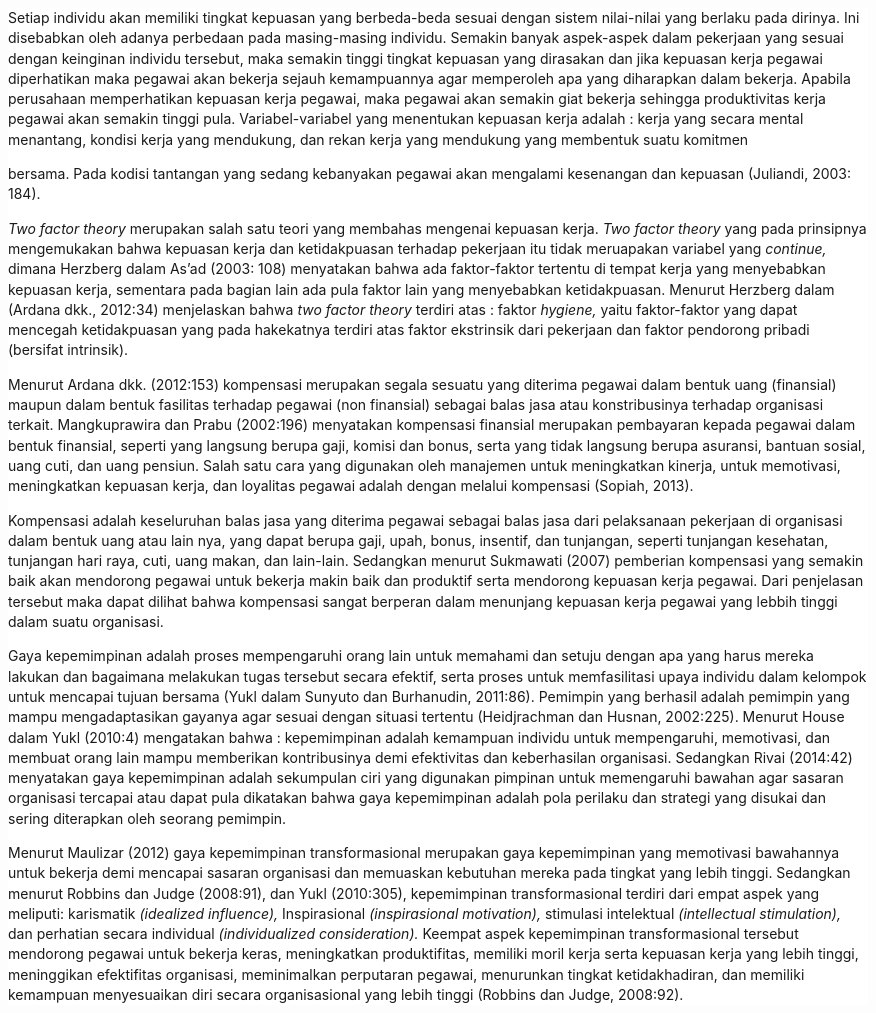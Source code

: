 <p><span class="font3">Setiap individu akan memiliki tingkat kepuasan yang berbeda-beda sesuai dengan sistem nilai-nilai yang berlaku pada dirinya. Ini disebabkan oleh adanya perbedaan pada masing-masing individu. Semakin banyak aspek-aspek dalam pekerjaan yang sesuai dengan keinginan individu tersebut, maka semakin tinggi tingkat kepuasan yang dirasakan dan jika kepuasan kerja pegawai diperhatikan maka pegawai akan bekerja sejauh kemampuannya agar memperoleh apa yang diharapkan dalam bekerja. Apabila perusahaan memperhatikan kepuasan kerja pegawai, maka pegawai akan semakin giat bekerja sehingga produktivitas kerja pegawai akan semakin tinggi pula. Variabel-variabel yang menentukan kepuasan kerja adalah : kerja yang secara mental menantang, kondisi kerja yang mendukung, dan rekan kerja yang mendukung yang membentuk suatu komitmen</span></p>
<p><span class="font3">bersama. Pada kodisi tantangan yang sedang kebanyakan pegawai akan mengalami kesenangan dan kepuasan (Juliandi, 2003: 184).</span></p>
<p><span class="font3" style="font-style:italic;">Two factor theory</span><span class="font3"> merupakan salah satu teori yang membahas mengenai kepuasan kerja. </span><span class="font3" style="font-style:italic;">Two factor theory</span><span class="font3"> yang pada prinsipnya mengemukakan bahwa kepuasan kerja dan ketidakpuasan terhadap pekerjaan itu tidak meruapakan variabel yang </span><span class="font3" style="font-style:italic;">continue,</span><span class="font3"> dimana Herzberg dalam As’ad (2003: 108) menyatakan bahwa ada faktor-faktor tertentu di tempat kerja yang menyebabkan kepuasan kerja, sementara pada bagian lain ada pula faktor lain yang menyebabkan ketidakpuasan. Menurut Herzberg dalam (Ardana dkk., 2012:34) menjelaskan bahwa </span><span class="font3" style="font-style:italic;">two factor theory</span><span class="font3"> terdiri atas : faktor </span><span class="font3" style="font-style:italic;">hygiene,</span><span class="font3"> yaitu faktor-faktor yang dapat mencegah ketidakpuasan yang pada hakekatnya terdiri atas faktor ekstrinsik dari pekerjaan dan faktor pendorong pribadi (bersifat intrinsik).</span></p>
<p><span class="font3">Menurut Ardana dkk. (2012:153) kompensasi merupakan segala sesuatu yang diterima pegawai dalam bentuk uang (finansial) maupun dalam bentuk fasilitas terhadap pegawai (non finansial) sebagai balas jasa atau konstribusinya terhadap organisasi terkait. Mangkuprawira dan Prabu (2002:196) menyatakan kompensasi finansial merupakan pembayaran kepada pegawai dalam bentuk finansial, seperti yang langsung berupa gaji, komisi dan bonus, serta yang tidak langsung berupa asuransi, bantuan sosial, uang cuti, dan uang pensiun. Salah satu cara yang digunakan oleh manajemen untuk meningkatkan kinerja, untuk memotivasi, meningkatkan kepuasan kerja, dan loyalitas pegawai adalah dengan melalui kompensasi (Sopiah, 2013).</span></p>
<p><span class="font3">Kompensasi adalah keseluruhan balas jasa yang diterima pegawai sebagai balas jasa dari pelaksanaan pekerjaan di organisasi dalam bentuk uang atau lain nya, yang dapat berupa gaji, upah, bonus, insentif, dan tunjangan, seperti tunjangan kesehatan, tunjangan hari raya, cuti, uang makan, dan lain-lain. Sedangkan menurut Sukmawati (2007) pemberian kompensasi yang semakin baik akan mendorong pegawai untuk bekerja makin baik dan produktif serta mendorong kepuasan kerja pegawai. Dari penjelasan tersebut maka dapat dilihat bahwa kompensasi sangat berperan dalam menunjang kepuasan kerja pegawai yang lebbih tinggi dalam suatu organisasi.</span></p>
<p><span class="font3">Gaya kepemimpinan adalah proses mempengaruhi orang lain untuk memahami dan setuju dengan apa yang harus mereka lakukan dan bagaimana melakukan tugas tersebut secara efektif, serta proses untuk memfasilitasi upaya individu dalam kelompok untuk mencapai tujuan bersama (Yukl dalam Sunyuto dan Burhanudin, 2011:86). Pemimpin yang berhasil adalah pemimpin yang mampu mengadaptasikan gayanya agar sesuai dengan situasi tertentu (Heidjrachman dan Husnan, 2002:225). Menurut House dalam Yukl (2010:4) mengatakan bahwa : kepemimpinan adalah kemampuan individu untuk mempengaruhi, memotivasi, dan membuat orang lain mampu memberikan kontribusinya demi efektivitas dan keberhasilan organisasi. Sedangkan Rivai (2014:42) menyatakan gaya kepemimpinan adalah sekumpulan ciri yang digunakan pimpinan untuk memengaruhi bawahan agar sasaran organisasi tercapai atau dapat pula dikatakan bahwa gaya kepemimpinan adalah pola perilaku dan strategi yang disukai dan sering diterapkan oleh seorang pemimpin.</span></p>
<p><span class="font3">Menurut Maulizar (2012) gaya kepemimpinan transformasional merupakan gaya kepemimpinan yang memotivasi bawahannya untuk bekerja demi mencapai sasaran organisasi dan memuaskan kebutuhan mereka pada tingkat yang lebih tinggi. Sedangkan menurut Robbins dan Judge (2008:91), dan Yukl (2010:305), kepemimpinan transformasional terdiri dari empat aspek yang meliputi: karismatik </span><span class="font3" style="font-style:italic;">(idealized influence),</span><span class="font3"> Inspirasional </span><span class="font3" style="font-style:italic;">(inspirasional motivation), </span><span class="font3">stimulasi intelektual </span><span class="font3" style="font-style:italic;">(intellectual stimulation),</span><span class="font3"> dan perhatian secara individual </span><span class="font3" style="font-style:italic;">(individualized consideration).</span><span class="font3"> Keempat aspek kepemimpinan transformasional tersebut mendorong pegawai untuk bekerja keras, meningkatkan produktifitas, memiliki moril kerja serta kepuasan kerja yang lebih tinggi, meninggikan efektifitas organisasi, meminimalkan perputaran pegawai, menurunkan tingkat ketidakhadiran, dan memiliki kemampuan menyesuaikan diri secara organisasional yang lebih tinggi (Robbins dan Judge, 2008:92).</span></p>